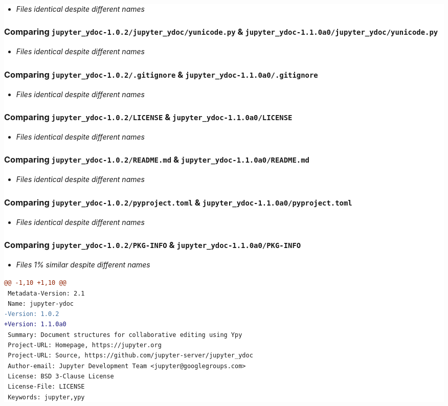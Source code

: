  * *Files identical despite different names*

### Comparing `jupyter_ydoc-1.0.2/jupyter_ydoc/yunicode.py` & `jupyter_ydoc-1.1.0a0/jupyter_ydoc/yunicode.py`

 * *Files identical despite different names*

### Comparing `jupyter_ydoc-1.0.2/.gitignore` & `jupyter_ydoc-1.1.0a0/.gitignore`

 * *Files identical despite different names*

### Comparing `jupyter_ydoc-1.0.2/LICENSE` & `jupyter_ydoc-1.1.0a0/LICENSE`

 * *Files identical despite different names*

### Comparing `jupyter_ydoc-1.0.2/README.md` & `jupyter_ydoc-1.1.0a0/README.md`

 * *Files identical despite different names*

### Comparing `jupyter_ydoc-1.0.2/pyproject.toml` & `jupyter_ydoc-1.1.0a0/pyproject.toml`

 * *Files identical despite different names*

### Comparing `jupyter_ydoc-1.0.2/PKG-INFO` & `jupyter_ydoc-1.1.0a0/PKG-INFO`

 * *Files 1% similar despite different names*

```diff
@@ -1,10 +1,10 @@
 Metadata-Version: 2.1
 Name: jupyter-ydoc
-Version: 1.0.2
+Version: 1.1.0a0
 Summary: Document structures for collaborative editing using Ypy
 Project-URL: Homepage, https://jupyter.org
 Project-URL: Source, https://github.com/jupyter-server/jupyter_ydoc
 Author-email: Jupyter Development Team <jupyter@googlegroups.com>
 License: BSD 3-Clause License
 License-File: LICENSE
 Keywords: jupyter,ypy
```

